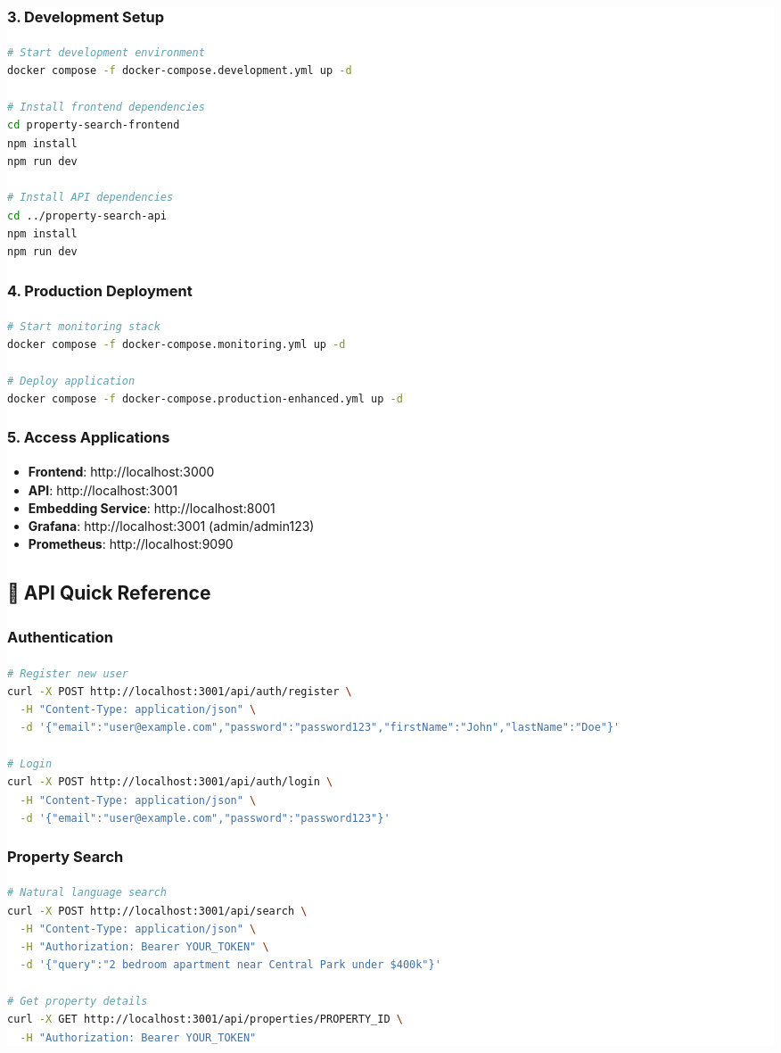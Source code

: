 ### 3. Development Setup
```bash
# Start development environment
docker compose -f docker-compose.development.yml up -d

# Install frontend dependencies
cd property-search-frontend
npm install
npm run dev

# Install API dependencies
cd ../property-search-api
npm install
npm run dev
```

### 4. Production Deployment
```bash
# Start monitoring stack
docker compose -f docker-compose.monitoring.yml up -d

# Deploy application
docker compose -f docker-compose.production-enhanced.yml up -d
```

### 5. Access Applications
- **Frontend**: http://localhost:3000
- **API**: http://localhost:3001
- **Embedding Service**: http://localhost:8001
- **Grafana**: http://localhost:3001 (admin/admin123)
- **Prometheus**: http://localhost:9090

## 📖 API Quick Reference

### Authentication
```bash
# Register new user
curl -X POST http://localhost:3001/api/auth/register \
  -H "Content-Type: application/json" \
  -d '{"email":"user@example.com","password":"password123","firstName":"John","lastName":"Doe"}'

# Login
curl -X POST http://localhost:3001/api/auth/login \
  -H "Content-Type: application/json" \
  -d '{"email":"user@example.com","password":"password123"}'
```

### Property Search
```bash
# Natural language search
curl -X POST http://localhost:3001/api/search \
  -H "Content-Type: application/json" \
  -H "Authorization: Bearer YOUR_TOKEN" \
  -d '{"query":"2 bedroom apartment near Central Park under $400k"}'

# Get property details
curl -X GET http://localhost:3001/api/properties/PROPERTY_ID \
  -H "Authorization: Bearer YOUR_TOKEN"
```
